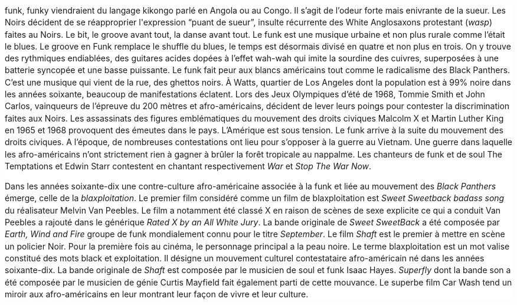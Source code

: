 funk, funky viendraient du langage kikongo parlé en Angola ou au Congo. Il s’agit de
l’odeur forte mais enivrante de la sueur. Les Noirs décident de se réapproprier l'expression
“puant de sueur”, insulte récurrente des White Anglosaxons protestant (<i>wasp</i>) faites au Noirs. Le bit, le groove avant tout, la
danse avant tout. Le funk est une musique urbaine et non plus rurale comme l’était le blues.
Le groove en Funk remplace le shuffle du blues, le temps est désormais divisé en quatre et
non plus en trois. On y trouve des rythmiques endiablées, des guitares acides dopées à l’effet
wah-wah qui imite la sourdine des cuivres, superposées à une batterie syncopée et une basse
puissante. Le funk fait peur aux blancs américains tout comme le radicalisme des Black
Panthers. C’est une musique qui vient de la rue, des ghettos noirs. À Watts, quartier de Los
Angeles dont la population est à 99% noire dans les années soixante, beaucoup de
manifestations éclatent. Lors des Jeux Olympiques d’été de 1968, Tommie Smith et John
Carlos, vainqueurs de l’épreuve du 200 mètres et afro-américains, décident de lever leurs
poings pour contester la discrimination faites aux Noirs. Les assassinats des figures
emblématiques du mouvement des droits civiques Malcolm X et Martin Luther King en
1965 et 1968 provoquent des émeutes dans le pays. L’Amérique est sous tension. Le funk
arrive à la suite du mouvement des droits civiques. A l’époque, de nombreuses contestations
ont lieu pour s’opposer à la guerre au Vietnam. Une guerre dans laquelle les afro-américains
n’ont strictement rien à gagner à brûler la forêt tropicale au nappalme. Les chanteurs de
funk et de soul The Temptations et Edwin Starr contestent en chantant respectivement
<i>War</i> et <i>Stop The War Now</i>.    
</p>
<p>
Dans les années soixante-dix une contre-culture afro-américaine associée à la funk et liée au mouvement des
<i>Black Panthers</i> émerge, celle de la
<i>blaxploitation</i>. Le premier film considéré comme un film de blaxploitation est <i>Sweet Sweetback badass song</i> du
réalisateur Melvin Van Peebles. Le film a notamment été classé X en raison de scènes de sexe explicite ce qui a conduit Van Peebles
a rajouté dans le générique <i>Rated X by an All White Jury</i>. La bande originale de <i>Sweet SweetBack</i> a été composée par
<i>Earth, Wind and Fire</i> groupe de funk mondialement connu pour le titre <i>September</i>.
Le film <i>Shaft</i> est le premier à mettre en scène un policier Noir. Pour la
première fois au cinéma, le personnage principal a la peau noire. Le terme blaxploitation est
un mot valise constitué des mots black et exploitation. Il désigne un mouvement culturel
contestataire afro-américain né dans les années soixante-dix. La bande originale de <i>Shaft</i> est
composée par le musicien de soul et funk Isaac Hayes. <i>Superfly</i> dont la bande son a été
composée par le musicien de génie Curtis Mayfield fait également parti de cette mouvance.
Le superbe film Car Wash tend un miroir aux afro-américains en leur montrant leur façon
de vivre et leur culture.
</p>